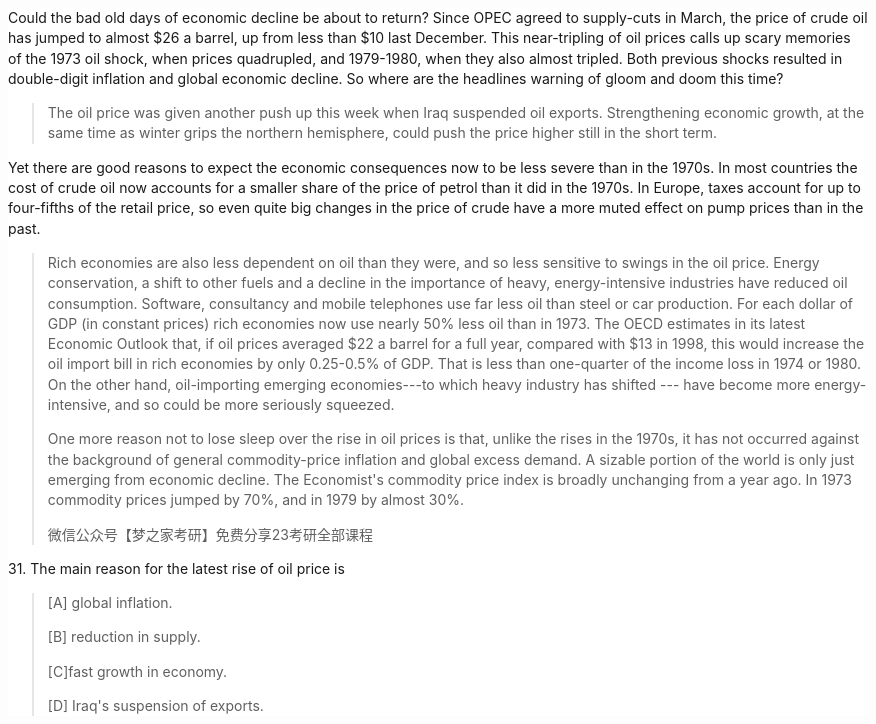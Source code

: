 Could the bad old days of economic decline be about to return? Since
OPEC agreed to supply-cuts in March, the price of crude oil has jumped
to almost \$26 a barrel, up from less than \$10 last December. This
near-tripling of oil prices calls up scary memories of the 1973 oil
shock, when prices quadrupled, and 1979-1980, when they also almost
tripled. Both previous shocks resulted in double-digit inflation and
global economic decline. So where are the headlines warning of gloom and
doom this time?

> The oil price was given another push up this week when Iraq suspended
> oil exports. Strengthening economic growth, at the same time as winter
> grips the northern hemisphere, could push the price higher still in
> the short term.

Yet there are good reasons to expect the economic consequences now to be
less severe than in the 1970s. In most countries the cost of crude oil
now accounts for a smaller share of the price of petrol than it did in
the 1970s. In Europe, taxes account for up to four-fifths of the retail
price, so even quite big changes in the price of crude have a more muted
effect on pump prices than in the past.

> Rich economies are also less dependent on oil than they were, and so
> less sensitive to swings in the oil price. Energy conservation, a
> shift to other fuels and a decline in the importance of heavy,
> energy-intensive industries have reduced oil consumption. Software,
> consultancy and mobile telephones use far less oil than steel or car
> production. For each dollar of GDP (in constant prices) rich economies
> now use nearly 50% less oil than in 1973. The OECD estimates in its
> latest Economic Outlook that, if oil prices averaged \$22 a barrel for
> a full year, compared with \$13 in 1998, this would increase the oil
> import bill in rich economies by only 0.25-0.5% of GDP. That is less
> than one-quarter of the income loss in 1974 or 1980. On the other
> hand, oil-importing emerging economies---to which heavy industry has
> shifted --- have become more energy-intensive, and so could be more
> seriously squeezed.
>
> One more reason not to lose sleep over the rise in oil prices is that,
> unlike the rises in the 1970s, it has not occurred against the
> background of general commodity-price inflation and global excess
> demand. A sizable portion of the world is only just emerging from
> economic decline. The Economist's commodity price index is broadly
> unchanging from a year ago. In 1973 commodity prices jumped by 70%,
> and in 1979 by almost 30%.
>
> 微信公众号【梦之家考研】免费分享23考研全部课程

31\. The main reason for the latest rise of oil price is

> \[A\] global inflation.
>
> \[B\] reduction in supply.
>
> \[C\]fast growth in economy.
>
> \[D\] Iraq's suspension of exports.
